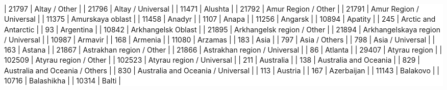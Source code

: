 | 21797 | Altay / Other |
| 21796 | Altay / Universal |
| 11471 | Alushta |
| 21792 | Amur Region / Other |
| 21791 | Amur Region / Universal |
| 11375 | Amurskaya oblast |
| 11458 | Anadyr |
| 1107 | Anapa |
| 11256 | Angarsk |
| 10894 | Apatity |
| 245 | Arctic and Antarctic |
| 93 | Argentina |
| 10842 | Arkhangelsk Oblast |
| 21895 | Arkhangelsk region / Other |
| 21894 | Arkhangelskaya region / Universal |
| 10987 | Armavir |
| 168 | Armenia |
| 11080 | Arzamas |
| 183 | Asia |
| 797 | Asia / Others |
| 798 | Asia / Universal |
| 163 | Astana |
| 21867 | Astrakhan region / Other |
| 21866 | Astrakhan region / Universal |
| 86 | Atlanta |
| 29407 | Atyrau region |
| 102509 | Atyrau region / Other |
| 102523 | Atyrau region / Universal |
| 211 | Australia |
| 138 | Australia and Oceania |
| 829 | Australia and Oceania / Others |
| 830 | Australia and Oceania / Universal |
| 113 | Austria |
| 167 | Azerbaijan |
| 11143 | Balakovo |
| 10716 | Balashikha |
| 10314 | Balti |